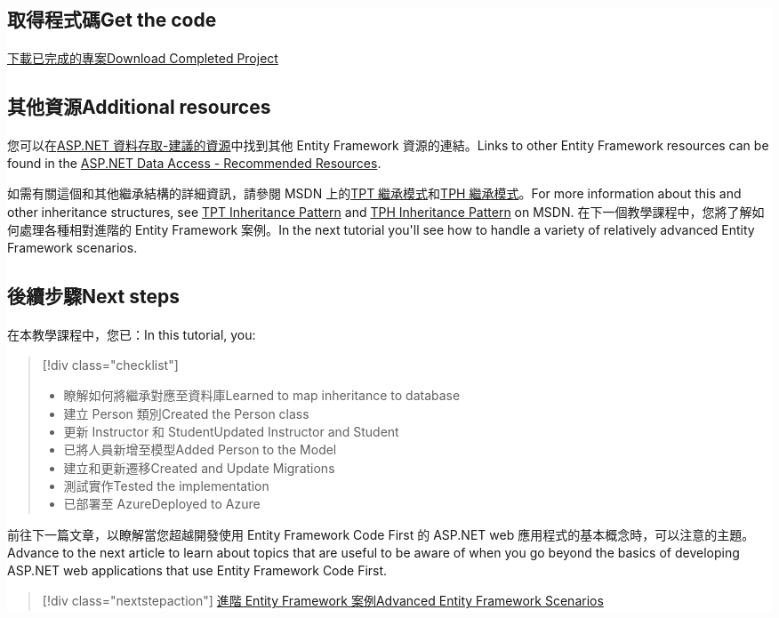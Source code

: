 ## <a name="get-the-code"></a><span data-ttu-id="e97f4-205">取得程式碼</span><span class="sxs-lookup"><span data-stu-id="e97f4-205">Get the code</span></span>

[<span data-ttu-id="e97f4-206">下載已完成的專案</span><span class="sxs-lookup"><span data-stu-id="e97f4-206">Download Completed Project</span></span>](https://webpifeed.blob.core.windows.net/webpifeed/Partners/ASP.NET%20MVC%20Application%20Using%20Entity%20Framework%20Code%20First.zip)

## <a name="additional-resources"></a><span data-ttu-id="e97f4-207">其他資源</span><span class="sxs-lookup"><span data-stu-id="e97f4-207">Additional resources</span></span>

<span data-ttu-id="e97f4-208">您可以在[ASP.NET 資料存取-建議的資源](../../../../whitepapers/aspnet-data-access-content-map.md)中找到其他 Entity Framework 資源的連結。</span><span class="sxs-lookup"><span data-stu-id="e97f4-208">Links to other Entity Framework resources can be found in the [ASP.NET Data Access - Recommended Resources](../../../../whitepapers/aspnet-data-access-content-map.md).</span></span>

<span data-ttu-id="e97f4-209">如需有關這個和其他繼承結構的詳細資訊，請參閱 MSDN 上的[TPT 繼承模式](https://msdn.microsoft.com/data/jj618293)和[TPH 繼承模式](https://msdn.microsoft.com/data/jj618292)。</span><span class="sxs-lookup"><span data-stu-id="e97f4-209">For more information about this and other inheritance structures, see [TPT Inheritance Pattern](https://msdn.microsoft.com/data/jj618293) and [TPH Inheritance Pattern](https://msdn.microsoft.com/data/jj618292) on MSDN.</span></span> <span data-ttu-id="e97f4-210">在下一個教學課程中，您將了解如何處理各種相對進階的 Entity Framework 案例。</span><span class="sxs-lookup"><span data-stu-id="e97f4-210">In the next tutorial you'll see how to handle a variety of relatively advanced Entity Framework scenarios.</span></span>

## <a name="next-steps"></a><span data-ttu-id="e97f4-211">後續步驟</span><span class="sxs-lookup"><span data-stu-id="e97f4-211">Next steps</span></span>

<span data-ttu-id="e97f4-212">在本教學課程中，您已：</span><span class="sxs-lookup"><span data-stu-id="e97f4-212">In this tutorial, you:</span></span>

> [!div class="checklist"]
> * <span data-ttu-id="e97f4-213">瞭解如何將繼承對應至資料庫</span><span class="sxs-lookup"><span data-stu-id="e97f4-213">Learned to map inheritance to database</span></span>
> * <span data-ttu-id="e97f4-214">建立 Person 類別</span><span class="sxs-lookup"><span data-stu-id="e97f4-214">Created the Person class</span></span>
> * <span data-ttu-id="e97f4-215">更新 Instructor 和 Student</span><span class="sxs-lookup"><span data-stu-id="e97f4-215">Updated Instructor and Student</span></span>
> * <span data-ttu-id="e97f4-216">已將人員新增至模型</span><span class="sxs-lookup"><span data-stu-id="e97f4-216">Added Person to the Model</span></span>
> * <span data-ttu-id="e97f4-217">建立和更新遷移</span><span class="sxs-lookup"><span data-stu-id="e97f4-217">Created and Update Migrations</span></span>
> * <span data-ttu-id="e97f4-218">測試實作</span><span class="sxs-lookup"><span data-stu-id="e97f4-218">Tested the implementation</span></span>
> * <span data-ttu-id="e97f4-219">已部署至 Azure</span><span class="sxs-lookup"><span data-stu-id="e97f4-219">Deployed to Azure</span></span>

<span data-ttu-id="e97f4-220">前往下一篇文章，以瞭解當您超越開發使用 Entity Framework Code First 的 ASP.NET web 應用程式的基本概念時，可以注意的主題。</span><span class="sxs-lookup"><span data-stu-id="e97f4-220">Advance to the next article to learn about topics that are useful to be aware of when you go beyond the basics of developing ASP.NET web applications that use Entity Framework Code First.</span></span>
> [!div class="nextstepaction"]
> [<span data-ttu-id="e97f4-221">進階 Entity Framework 案例</span><span class="sxs-lookup"><span data-stu-id="e97f4-221">Advanced Entity Framework Scenarios</span></span>](advanced-entity-framework-scenarios-for-an-mvc-web-application.md)
